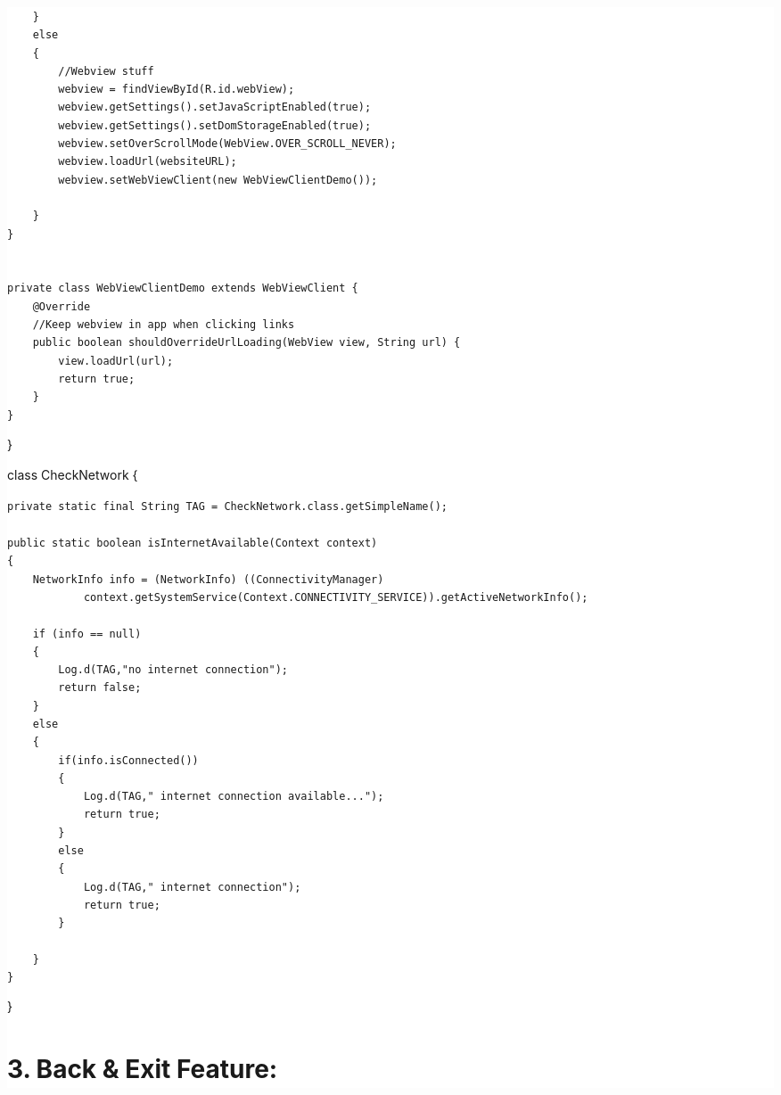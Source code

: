         }
        else
        {
            //Webview stuff
            webview = findViewById(R.id.webView);
            webview.getSettings().setJavaScriptEnabled(true);
            webview.getSettings().setDomStorageEnabled(true);
            webview.setOverScrollMode(WebView.OVER_SCROLL_NEVER);
            webview.loadUrl(websiteURL);
            webview.setWebViewClient(new WebViewClientDemo());

        }
    }


    private class WebViewClientDemo extends WebViewClient {
        @Override
        //Keep webview in app when clicking links
        public boolean shouldOverrideUrlLoading(WebView view, String url) {
            view.loadUrl(url);
            return true;
        }
    }


}

class CheckNetwork {

    private static final String TAG = CheckNetwork.class.getSimpleName();

    public static boolean isInternetAvailable(Context context)
    {
        NetworkInfo info = (NetworkInfo) ((ConnectivityManager)
                context.getSystemService(Context.CONNECTIVITY_SERVICE)).getActiveNetworkInfo();

        if (info == null)
        {
            Log.d(TAG,"no internet connection");
            return false;
        }
        else
        {
            if(info.isConnected())
            {
                Log.d(TAG," internet connection available...");
                return true;
            }
            else
            {
                Log.d(TAG," internet connection");
                return true;
            }

        }
    }
}
# 3. Back & Exit Feature:
